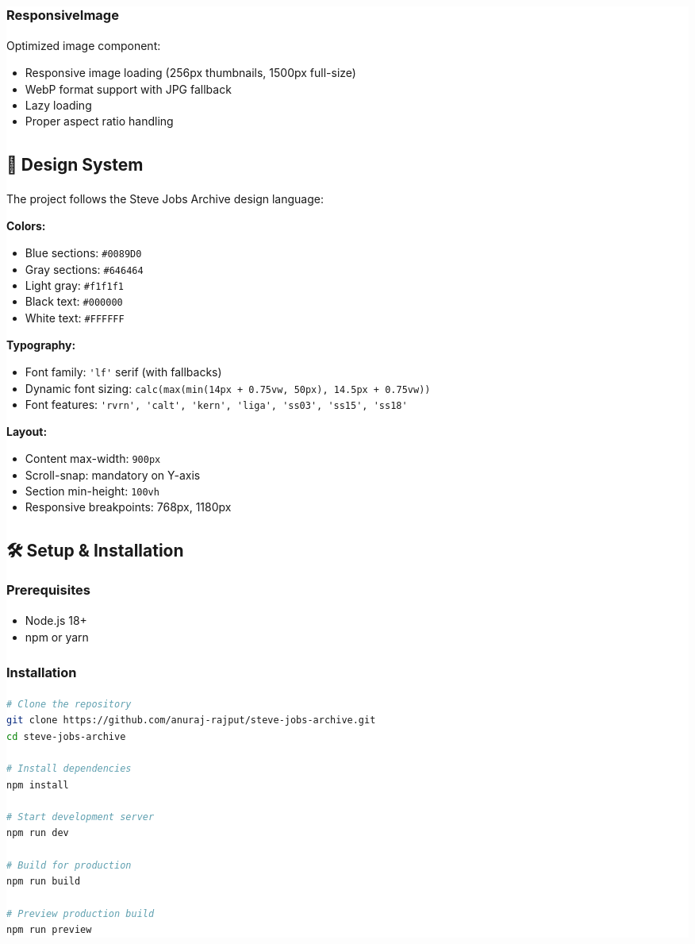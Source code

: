 ### ResponsiveImage
Optimized image component:
- Responsive image loading (256px thumbnails, 1500px full-size)
- WebP format support with JPG fallback
- Lazy loading
- Proper aspect ratio handling

## 🎨 Design System

The project follows the Steve Jobs Archive design language:

**Colors:**
- Blue sections: `#0089D0`
- Gray sections: `#646464`
- Light gray: `#f1f1f1`
- Black text: `#000000`
- White text: `#FFFFFF`

**Typography:**
- Font family: `'lf'` serif (with fallbacks)
- Dynamic font sizing: `calc(max(min(14px + 0.75vw, 50px), 14.5px + 0.75vw))`
- Font features: `'rvrn', 'calt', 'kern', 'liga', 'ss03', 'ss15', 'ss18'`

**Layout:**
- Content max-width: `900px`
- Scroll-snap: mandatory on Y-axis
- Section min-height: `100vh`
- Responsive breakpoints: 768px, 1180px

## 🛠️ Setup & Installation

### Prerequisites
- Node.js 18+ 
- npm or yarn

### Installation

```bash
# Clone the repository
git clone https://github.com/anuraj-rajput/steve-jobs-archive.git
cd steve-jobs-archive

# Install dependencies
npm install

# Start development server
npm run dev

# Build for production
npm run build

# Preview production build
npm run preview
```
